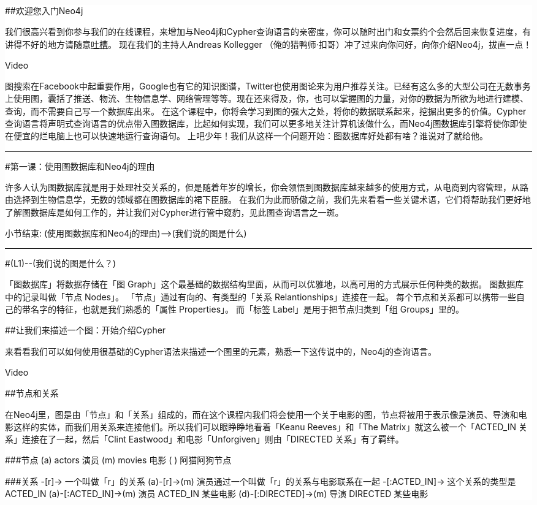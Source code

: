 ##欢迎您入门Neo4j

我们很高兴看到你参与我们的在线课程，来增加与Neo4j和Cypher查询语言的亲密度，你可以随时出门和女票约个会然后回来恢复进度，有讲得不好的地方请随意<a href="mailto:training@neotechnology.com" >吐槽</a>。
现在我们的主持人Andreas Kollegger （俺的猎鸭师·扣哥）冲了过来向你问好，向你介绍Neo4j，拔直一点！

Video

图搜索在Facebook中起重要作用，Google也有它的知识图谱，Twitter也使用图论来为用户推荐关注。已经有这么多的大型公司在无数事务上使用图，囊括了推送、物流、生物信息学、网络管理等等。现在还来得及，你，也可以掌握图的力量，对你的数据为所欲为地进行建模、查询，而不需要自己写一个数据库出来。
在这个课程中，你将会学习到图的强大之处，将你的数据联系起来，挖掘出更多的价值。Cypher查询语言将声明式查询语言的优点带入图数据库，比起如何实现，我们可以更多地关注计算机该做什么，而Neo4j图数据库引擎将使你即使在便宜的烂电脑上也可以快速地运行查询语句。
上吧少年！我们从这样一个问题开始：图数据库好处都有啥？谁说对了就给他。

---------------------

#第一课：使用图数据库和Neo4j的理由


许多人认为图数据库就是用于处理社交关系的，但是随着年岁的增长，你会领悟到图数据库越来越多的使用方式，从电商到内容管理，从路由选择到生物信息学，无数的领域都在图数据库的裙下臣服。
在我们为此而骄傲之前，我们先来看看一些关键术语，它们将帮助我们更好地了解图数据库是如何工作的，并让我们对Cypher进行管中窥豹，见此图查询语言之一斑。

小节结束:
(使用图数据库和Neo4j的理由)-->(我们说的图是什么)

---------------------
#(L1)--(我们说的图是什么？)


「图数据库」将数据存储在「图 Graph」这个最基础的数据结构里面，从而可以优雅地，以高可用的方式展示任何种类的数据。
图数据库中的记录叫做「节点 Nodes」。
「节点」通过有向的、有类型的「关系 Relantionships」连接在一起。
每个节点和关系都可以携带一些自己的带名字的特征，也就是我们熟悉的「属性 Properties」。
而「标签 Label」是用于把节点归类到「组 Groups」里的。

##让我们来描述一个图：开始介绍Cypher

来看看我们可以如何使用很基础的Cypher语法来描述一个图里的元素，熟悉一下这传说中的，Neo4j的查询语言。

Video

##节点和关系

在Neo4j里，图是由「节点」和「关系」组成的，而在这个课程内我们将会使用一个关于电影的图，节点将被用于表示像是演员、导演和电影这样的实体，而我们用关系来连接他们。所以我们可以眼睁睁地看着「Keanu Reeves」和「The Matrix」就这么被一个「ACTED_IN 关系」连接在了一起，然后「Clint Eastwood」和电影「Unforgiven」则由「DIRECTED 关系」有了羁绊。

###节点
(a) actors 演员
(m) movies 电影
( ) 阿猫阿狗节点

###关系
-[r]-> 一个叫做「r」的关系
(a)-[r]->(m) 演员通过一个叫做「r」的关系与电影联系在一起
-[:ACTED_IN]-> 这个关系的类型是 ACTED_IN
(a)-[:ACTED_IN]->(m) 演员 ACTED_IN 某些电影
(d)-[:DIRECTED]->(m) 导演 DIRECTED 某些电影
